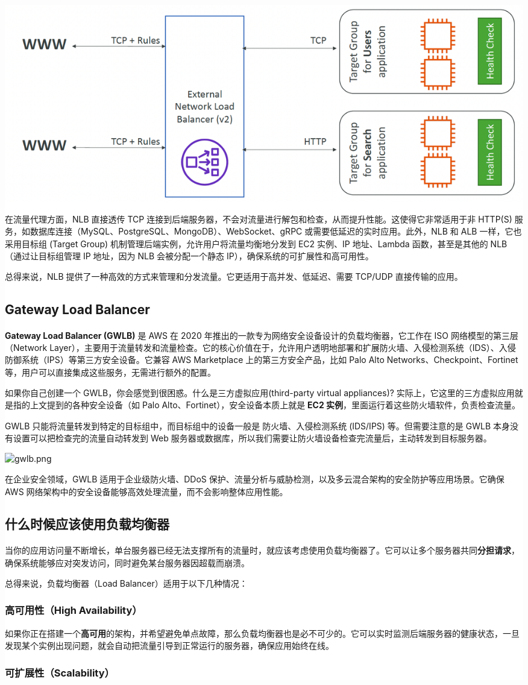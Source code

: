 ![nlb.png](images/nlb.png)

在流量代理方面，NLB 直接透传 TCP 连接到后端服务器，不会对流量进行解包和检查，从而提升性能。这使得它非常适用于非 HTTP(S) 服务，如数据库连接（MySQL、PostgreSQL、MongoDB）、WebSocket、gRPC 或需要低延迟的实时应用。此外，NLB 和 ALB 一样，它也采用目标组 (Target Group) 机制管理后端实例，允许用户将流量均衡地分发到 EC2 实例、IP 地址、Lambda 函数，甚至是其他的 NLB（通过让目标组管理 IP 地址，因为 NLB 会被分配一个静态 IP），确保系统的可扩展性和高可用性。

总得来说，NLB 提供了一种高效的方式来管理和分发流量。它更适用于高并发、低延迟、需要 TCP/UDP 直接传输的应用。

## Gateway Load Balancer

**Gateway Load Balancer (GWLB)** 是 AWS 在 2020 年推出的一款专为网络安全设备设计的负载均衡器，它工作在 ISO 网络模型的第三层（Network Layer），主要用于流量转发和流量检查。它的核心价值在于，允许用户透明地部署和扩展防火墙、入侵检测系统（IDS）、入侵防御系统（IPS）等第三方安全设备。它兼容 AWS Marketplace 上的第三方安全产品，比如 Palo Alto Networks、Checkpoint、Fortinet 等，用户可以直接集成这些服务，无需进行额外的配置。

如果你自己创建一个 GWLB，你会感觉到很困惑。什么是三方虚拟应用(third-party virtual appliances)? 实际上，它这里的三方虚拟应用就是指的上文提到的各种安全设备（如 Palo Alto、Fortinet），安全设备本质上就是 **EC2 实例**，里面运行着这些防火墙软件，负责检查流量。

GWLB 只能将流量转发到特定的目标组中，而目标组中的设备一般是 防火墙、入侵检测系统 (IDS/IPS) 等。但需要注意的是 GWLB 本身没有设置可以把检查完的流量自动转发到 Web 服务器或数据库，所以我们需要让防火墙设备检查完流量后，主动转发到目标服务器。

<img src="/blog/post/aws-elb/images/gwlb.png" alt="gwlb.png" width="400" />

在企业安全领域，GWLB 适用于企业级防火墙、DDoS 保护、流量分析与威胁检测，以及多云混合架构的安全防护等应用场景。它确保 AWS 网络架构中的安全设备能够高效处理流量，而不会影响整体应用性能。

## 什么时候应该使用负载均衡器

当你的应用访问量不断增长，单台服务器已经无法支撑所有的流量时，就应该考虑使用负载均衡器了。它可以让多个服务器共同**分担请求**，确保系统能够应对突发访问，同时避免某台服务器因超载而崩溃。

总得来说，负载均衡器（Load Balancer）适用于以下几种情况：

### **高可用性（High Availability）**

如果你正在搭建一个**高可用**的架构，并希望避免单点故障，那么负载均衡器也是必不可少的。它可以实时监测后端服务器的健康状态，一旦发现某个实例出现问题，就会自动把流量引导到正常运行的服务器，确保应用始终在线。

### **可扩展性（Scalability）**
